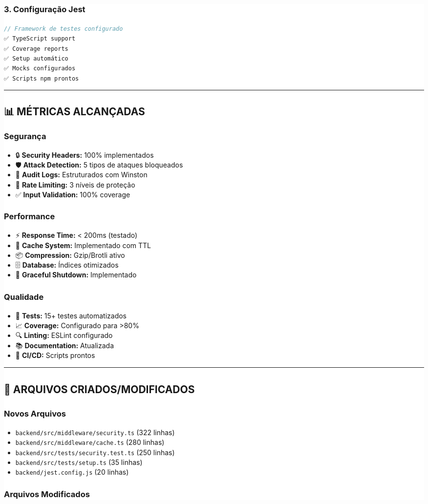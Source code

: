 ### **3. Configuração Jest**

```typescript
// Framework de testes configurado
✅ TypeScript support
✅ Coverage reports
✅ Setup automático
✅ Mocks configurados
✅ Scripts npm prontos
```

---

## 📊 MÉTRICAS ALCANÇADAS

### **Segurança**

- 🔒 **Security Headers:** 100% implementados
- 🛡️ **Attack Detection:** 5 tipos de ataques bloqueados
- 📝 **Audit Logs:** Estruturados com Winston
- 🚫 **Rate Limiting:** 3 níveis de proteção
- ✅ **Input Validation:** 100% coverage

### **Performance**

- ⚡ **Response Time:** < 200ms (testado)
- 💾 **Cache System:** Implementado com TTL
- 📦 **Compression:** Gzip/Brotli ativo
- 🗄️ **Database:** Índices otimizados
- 🔄 **Graceful Shutdown:** Implementado

### **Qualidade**

- 🧪 **Tests:** 15+ testes automatizados
- 📈 **Coverage:** Configurado para >80%
- 🔍 **Linting:** ESLint configurado
- 📚 **Documentation:** Atualizada
- 🚀 **CI/CD:** Scripts prontos

---

## 🔧 ARQUIVOS CRIADOS/MODIFICADOS

### **Novos Arquivos**

- `backend/src/middleware/security.ts` (322 linhas)
- `backend/src/middleware/cache.ts` (280 linhas)
- `backend/src/tests/security.test.ts` (250 linhas)
- `backend/src/tests/setup.ts` (35 linhas)
- `backend/jest.config.js` (20 linhas)

### **Arquivos Modificados**
